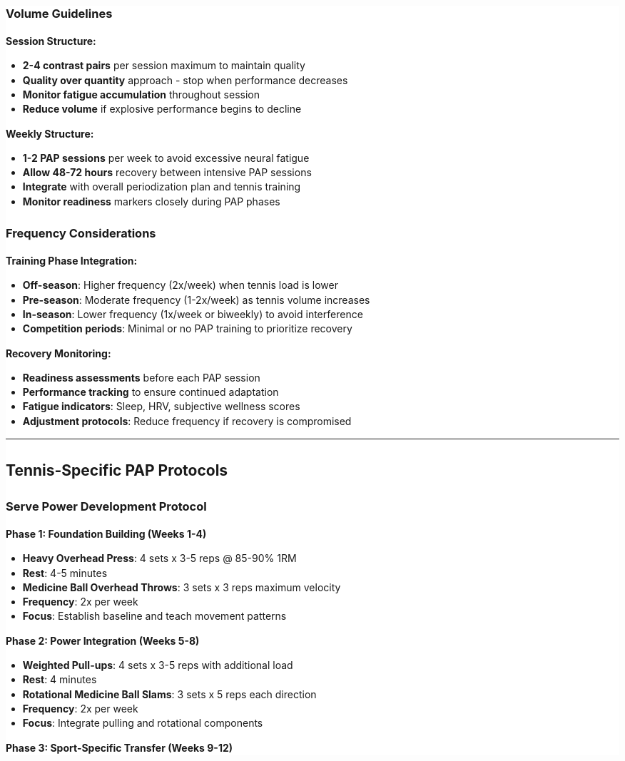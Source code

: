 ### Volume Guidelines

**Session Structure:**

- **2-4 contrast pairs** per session maximum to maintain quality
- **Quality over quantity** approach - stop when performance decreases
- **Monitor fatigue accumulation** throughout session
- **Reduce volume** if explosive performance begins to decline

**Weekly Structure:**

- **1-2 PAP sessions** per week to avoid excessive neural fatigue
- **Allow 48-72 hours** recovery between intensive PAP sessions
- **Integrate** with overall periodization plan and tennis training
- **Monitor readiness** markers closely during PAP phases

### Frequency Considerations

**Training Phase Integration:**

- **Off-season**: Higher frequency (2x/week) when tennis load is lower
- **Pre-season**: Moderate frequency (1-2x/week) as tennis volume increases
- **In-season**: Lower frequency (1x/week or biweekly) to avoid interference
- **Competition periods**: Minimal or no PAP training to prioritize recovery

**Recovery Monitoring:**

- **Readiness assessments** before each PAP session
- **Performance tracking** to ensure continued adaptation
- **Fatigue indicators**: Sleep, HRV, subjective wellness scores
- **Adjustment protocols**: Reduce frequency if recovery is compromised

---

## Tennis-Specific PAP Protocols

### Serve Power Development Protocol

**Phase 1: Foundation Building (Weeks 1-4)**

- **Heavy Overhead Press**: 4 sets x 3-5 reps @ 85-90% 1RM
- **Rest**: 4-5 minutes
- **Medicine Ball Overhead Throws**: 3 sets x 3 reps maximum velocity
- **Frequency**: 2x per week
- **Focus**: Establish baseline and teach movement patterns

**Phase 2: Power Integration (Weeks 5-8)**

- **Weighted Pull-ups**: 4 sets x 3-5 reps with additional load
- **Rest**: 4 minutes
- **Rotational Medicine Ball Slams**: 3 sets x 5 reps each direction
- **Frequency**: 2x per week
- **Focus**: Integrate pulling and rotational components

**Phase 3: Sport-Specific Transfer (Weeks 9-12)**
